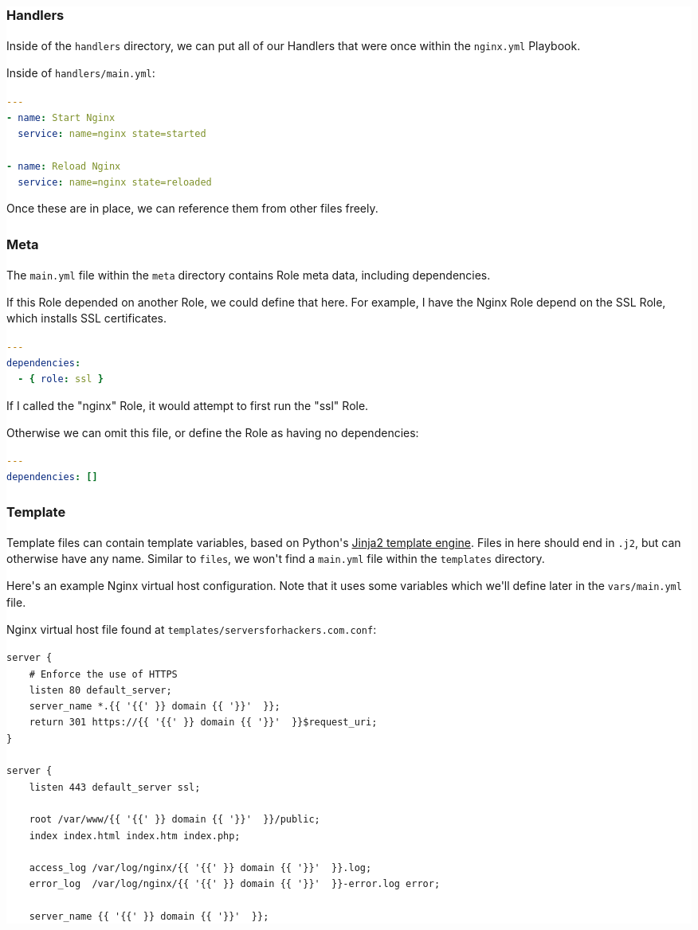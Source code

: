 ### Handlers

Inside of the `handlers` directory, we can put all of our Handlers that were once within the `nginx.yml` Playbook.

Inside of `handlers/main.yml`:

```yaml
---
- name: Start Nginx
  service: name=nginx state=started

- name: Reload Nginx
  service: name=nginx state=reloaded
```

Once these are in place, we can reference them from other files freely.

### Meta

The `main.yml` file within the `meta` directory contains Role meta data, including dependencies.

If this Role depended on another Role, we could define that here. For example, I have the Nginx Role depend on the SSL Role, which installs SSL certificates.

```yaml
---
dependencies:
  - { role: ssl }
```

If I called the "nginx" Role, it would attempt to first run the "ssl" Role.

Otherwise we can omit this file, or define the Role as having no dependencies:

```yaml
---
dependencies: []
```

### Template

Template files can contain template variables, based on Python's [Jinja2 template engine](http://jinja.pocoo.org/docs/dev/). Files in here should end in `.j2`, but can otherwise have any name. Similar to `files`, we won't find a `main.yml` file within the `templates` directory.

Here's an example Nginx virtual host configuration. Note that it uses some variables which we'll define later in the `vars/main.yml` file. 

Nginx virtual host file found at `templates/serversforhackers.com.conf`:

```nginx
server {
    # Enforce the use of HTTPS
    listen 80 default_server;
    server_name *.{{ '{{' }} domain {{ '}}'  }};
    return 301 https://{{ '{{' }} domain {{ '}}'  }}$request_uri;
}

server {
    listen 443 default_server ssl;

    root /var/www/{{ '{{' }} domain {{ '}}'  }}/public;
    index index.html index.htm index.php;

    access_log /var/log/nginx/{{ '{{' }} domain {{ '}}'  }}.log;
    error_log  /var/log/nginx/{{ '{{' }} domain {{ '}}'  }}-error.log error;

    server_name {{ '{{' }} domain {{ '}}'  }};

```